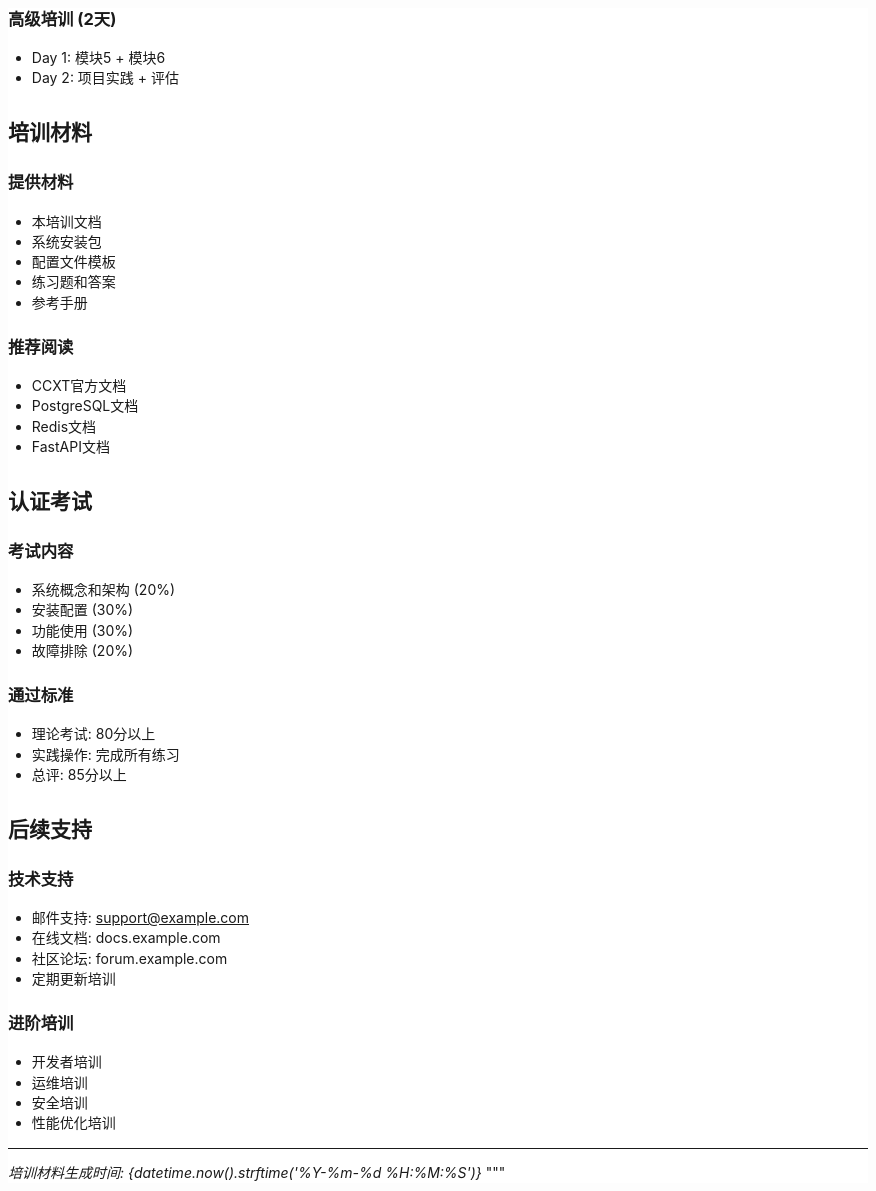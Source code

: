 ### 高级培训 (2天)
- Day 1: 模块5 + 模块6
- Day 2: 项目实践 + 评估

## 培训材料

### 提供材料
- 本培训文档
- 系统安装包
- 配置文件模板
- 练习题和答案
- 参考手册

### 推荐阅读
- CCXT官方文档
- PostgreSQL文档
- Redis文档
- FastAPI文档

## 认证考试

### 考试内容
- 系统概念和架构 (20%)
- 安装配置 (30%)
- 功能使用 (30%)
- 故障排除 (20%)

### 通过标准
- 理论考试: 80分以上
- 实践操作: 完成所有练习
- 总评: 85分以上

## 后续支持

### 技术支持
- 邮件支持: support@example.com
- 在线文档: docs.example.com
- 社区论坛: forum.example.com
- 定期更新培训

### 进阶培训
- 开发者培训
- 运维培训
- 安全培训
- 性能优化培训

---
*培训材料生成时间: {datetime.now().strftime('%Y-%m-%d %H:%M:%S')}*
"""
